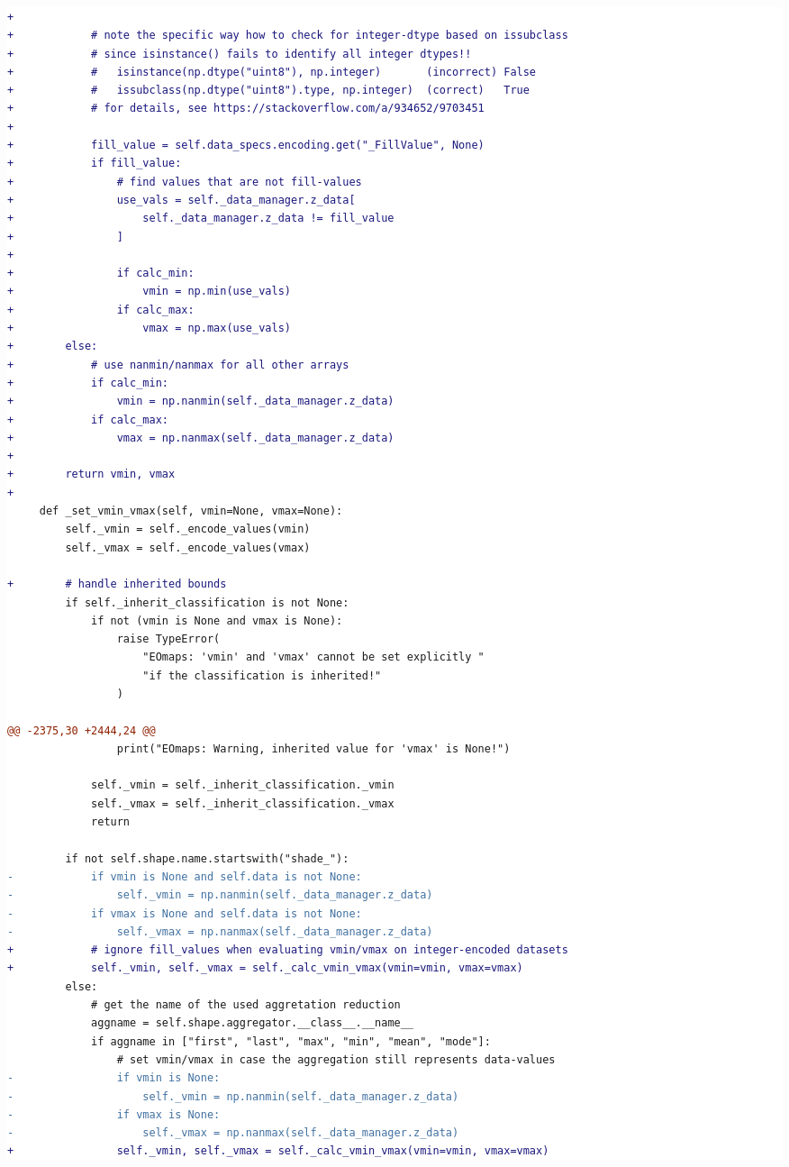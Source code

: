 ```diff
+
+            # note the specific way how to check for integer-dtype based on issubclass
+            # since isinstance() fails to identify all integer dtypes!!
+            #   isinstance(np.dtype("uint8"), np.integer)       (incorrect) False
+            #   issubclass(np.dtype("uint8").type, np.integer)  (correct)   True
+            # for details, see https://stackoverflow.com/a/934652/9703451
+
+            fill_value = self.data_specs.encoding.get("_FillValue", None)
+            if fill_value:
+                # find values that are not fill-values
+                use_vals = self._data_manager.z_data[
+                    self._data_manager.z_data != fill_value
+                ]
+
+                if calc_min:
+                    vmin = np.min(use_vals)
+                if calc_max:
+                    vmax = np.max(use_vals)
+        else:
+            # use nanmin/nanmax for all other arrays
+            if calc_min:
+                vmin = np.nanmin(self._data_manager.z_data)
+            if calc_max:
+                vmax = np.nanmax(self._data_manager.z_data)
+
+        return vmin, vmax
+
     def _set_vmin_vmax(self, vmin=None, vmax=None):
         self._vmin = self._encode_values(vmin)
         self._vmax = self._encode_values(vmax)
 
+        # handle inherited bounds
         if self._inherit_classification is not None:
             if not (vmin is None and vmax is None):
                 raise TypeError(
                     "EOmaps: 'vmin' and 'vmax' cannot be set explicitly "
                     "if the classification is inherited!"
                 )
 
@@ -2375,30 +2444,24 @@
                 print("EOmaps: Warning, inherited value for 'vmax' is None!")
 
             self._vmin = self._inherit_classification._vmin
             self._vmax = self._inherit_classification._vmax
             return
 
         if not self.shape.name.startswith("shade_"):
-            if vmin is None and self.data is not None:
-                self._vmin = np.nanmin(self._data_manager.z_data)
-            if vmax is None and self.data is not None:
-                self._vmax = np.nanmax(self._data_manager.z_data)
+            # ignore fill_values when evaluating vmin/vmax on integer-encoded datasets
+            self._vmin, self._vmax = self._calc_vmin_vmax(vmin=vmin, vmax=vmax)
         else:
             # get the name of the used aggretation reduction
             aggname = self.shape.aggregator.__class__.__name__
             if aggname in ["first", "last", "max", "min", "mean", "mode"]:
                 # set vmin/vmax in case the aggregation still represents data-values
-                if vmin is None:
-                    self._vmin = np.nanmin(self._data_manager.z_data)
-                if vmax is None:
-                    self._vmax = np.nanmax(self._data_manager.z_data)
+                self._vmin, self._vmax = self._calc_vmin_vmax(vmin=vmin, vmax=vmax)
```